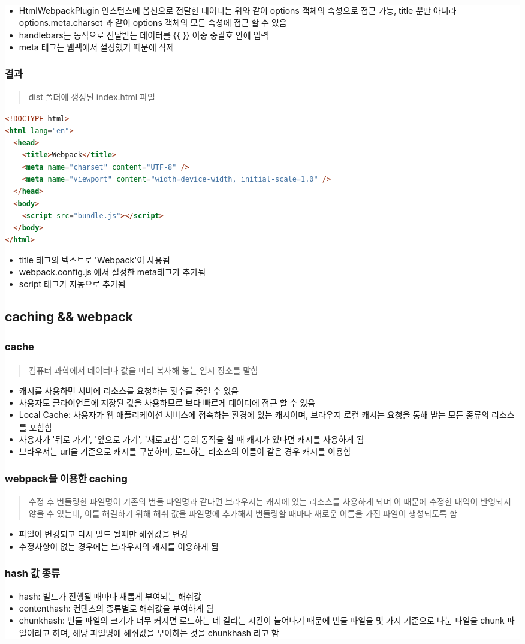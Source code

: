 - HtmlWebpackPlugin 인스턴스에 옵션으로 전달한 데이터는 위와 같이 options 객체의 속성으로 접근 가능,
  title 뿐만 아니라 options.meta.charset 과 같이 options 객체의 모든 속성에 접근 할 수 있음
- handlebars는 동적으로 전달받는 데이터를 {{ }} 이중 중괄호 안에 입력
- meta 태그는 웹팩에서 설정했기 때문에 삭제

### 결과

> dist 폴더에 생성된 index.html 파일

```html
<!DOCTYPE html>
<html lang="en">
  <head>
    <title>Webpack</title>
    <meta name="charset" content="UTF-8" />
    <meta name="viewport" content="width=device-width, initial-scale=1.0" />
  </head>
  <body>
    <script src="bundle.js"></script>
  </body>
</html>
```

- title 태그의 텍스트로 'Webpack'이 사용됨
- webpack.config.js 에서 설정한 meta태그가 추가됨
- script 태그가 자동으로 추가됨

## caching && webpack

### cache

> 컴퓨터 과학에서 데이터나 값을 미리 복사해 놓는 임시 장소를 말함

- 캐시를 사용하면 서버에 리소스를 요청하는 횟수를 줄일 수 있음
- 사용자도 클라이언트에 저장된 값을 사용하므로 보다 빠르게 데이터에 접근 할 수 있음
- Local Cache: 사용자가 웹 애플리케이션 서비스에 접속하는 환경에 있는 캐시이며,
  브라우저 로컬 캐시는 요청을 통해 받는 모든 종류의 리소스를 포함함
- 사용자가 '뒤로 가기', '앞으로 가기', '새로고침' 등의 동작을 할 때 캐시가 있다면 캐시를 사용하게 됨
- 브라우저는 url을 기준으로 캐시를 구분하며, 로드하는 리소스의 이름이 같은 경우 캐시를 이용함

### webpack을 이용한 caching

> 수정 후 번들링한 파일명이 기존의 번들 파일명과 같다면 브라우저는 캐시에 있는 리소스를 사용하게 되며 이 때문에 수정한 내역이 반영되지 않을 수 있는데, 이를 해결하기 위해 해쉬 값을 파일명에 추가해서 번들링할 때마다 새로운 이름을 가진 파일이 생성되도록 함

- 파일이 변경되고 다시 빌드 될때만 해쉬값을 변경
- 수정사항이 없는 경우에는 브라우저의 캐시를 이용하게 됨

### hash 값 종류

- hash: 빌드가 진행될 때마다 새롭게 부여되는 해쉬값
- contenthash: 컨텐츠의 종류별로 해쉬값을 부여하게 됨
- chunkhash: 번들 파일의 크기가 너무 커지면 로드하는 데 걸리는 시간이 늘어나기 때문에 번들 파일을 몇 가지 기준으로 나눈 파일을 chunk 파일이라고 하며, 해당 파일명에 해쉬값을 부여하는 것을 chunkhash 라고 함
